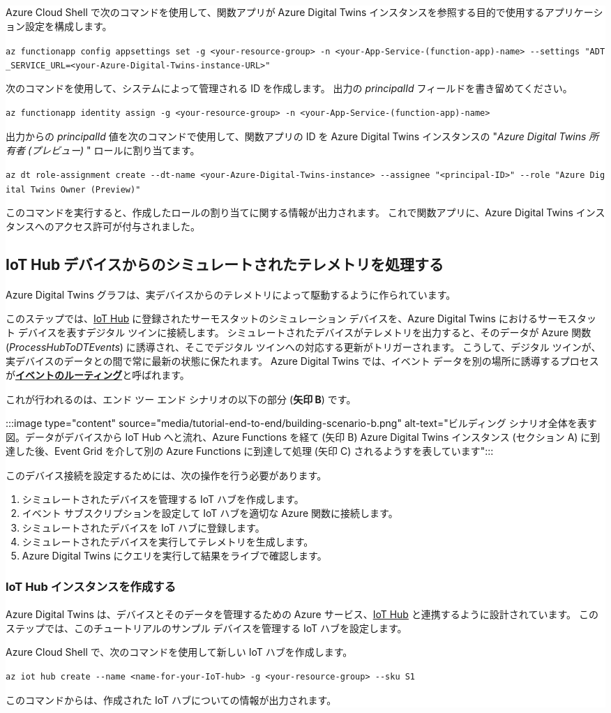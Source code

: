 Azure Cloud Shell で次のコマンドを使用して、関数アプリが Azure Digital Twins インスタンスを参照する目的で使用するアプリケーション設定を構成します。

```azurecli
az functionapp config appsettings set -g <your-resource-group> -n <your-App-Service-(function-app)-name> --settings "ADT_SERVICE_URL=<your-Azure-Digital-Twins-instance-URL>"
```

次のコマンドを使用して、システムによって管理される ID を作成します。 出力の *principalId* フィールドを書き留めてください。

```azurecli
az functionapp identity assign -g <your-resource-group> -n <your-App-Service-(function-app)-name>
```

出力からの *principalId* 値を次のコマンドで使用して、関数アプリの ID を Azure Digital Twins インスタンスの "*Azure Digital Twins 所有者 (プレビュー)* " ロールに割り当てます。

```azurecli
az dt role-assignment create --dt-name <your-Azure-Digital-Twins-instance> --assignee "<principal-ID>" --role "Azure Digital Twins Owner (Preview)"
```

このコマンドを実行すると、作成したロールの割り当てに関する情報が出力されます。 これで関数アプリに、Azure Digital Twins インスタンスへのアクセス許可が付与されました。

## <a name="process-simulated-telemetry-from-an-iot-hub-device"></a>IoT Hub デバイスからのシミュレートされたテレメトリを処理する

Azure Digital Twins グラフは、実デバイスからのテレメトリによって駆動するように作られています。 

このステップでは、[IoT Hub](../iot-hub/about-iot-hub.md) に登録されたサーモスタットのシミュレーション デバイスを、Azure Digital Twins におけるサーモスタット デバイスを表すデジタル ツインに接続します。 シミュレートされたデバイスがテレメトリを出力すると、そのデータが Azure 関数 (*ProcessHubToDTEvents*) に誘導され、そこでデジタル ツインへの対応する更新がトリガーされます。 こうして、デジタル ツインが、実デバイスのデータとの間で常に最新の状態に保たれます。 Azure Digital Twins では、イベント データを別の場所に誘導するプロセスが[**イベントのルーティング**](concepts-route-events.md)と呼ばれます。

これが行われるのは、エンド ツー エンド シナリオの以下の部分 (**矢印 B**) です。

:::image type="content" source="media/tutorial-end-to-end/building-scenario-b.png" alt-text="ビルディング シナリオ全体を表す図。データがデバイスから IoT Hub へと流れ、Azure Functions を経て (矢印 B) Azure Digital Twins インスタンス (セクション A) に到達した後、Event Grid を介して別の Azure Functions に到達して処理 (矢印 C) されるようすを表しています":::

このデバイス接続を設定するためには、次の操作を行う必要があります。
1. シミュレートされたデバイスを管理する IoT ハブを作成します。
2. イベント サブスクリプションを設定して IoT ハブを適切な Azure 関数に接続します。
3. シミュレートされたデバイスを IoT ハブに登録します。
4. シミュレートされたデバイスを実行してテレメトリを生成します。
5. Azure Digital Twins にクエリを実行して結果をライブで確認します。

### <a name="create-an-iot-hub-instance"></a>IoT Hub インスタンスを作成する

Azure Digital Twins は、デバイスとそのデータを管理するための Azure サービス、[IoT Hub](../iot-hub/about-iot-hub.md) と連携するように設計されています。 このステップでは、このチュートリアルのサンプル デバイスを管理する IoT ハブを設定します。

Azure Cloud Shell で、次のコマンドを使用して新しい IoT ハブを作成します。

```azurecli
az iot hub create --name <name-for-your-IoT-hub> -g <your-resource-group> --sku S1
```

このコマンドからは、作成された IoT ハブについての情報が出力されます。
